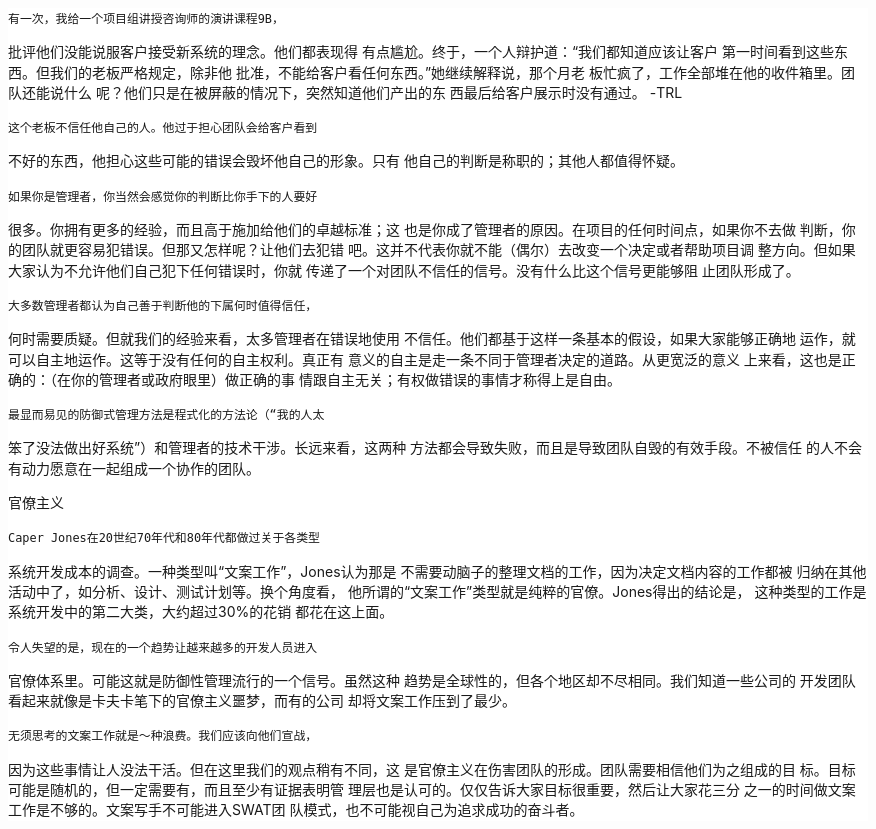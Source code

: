     有一次，我给一个项目组讲授咨询师的演讲课程9B，
批评他们没能说服客户接受新系统的理念。他们都表现得
有点尴尬。终于，一个人辩护道：“我们都知道应该让客户
第一时间看到这些东西。但我们的老板严格规定，除非他
批准，不能给客户看任何东西。”她继续解释说，那个月老
板忙疯了，工作全部堆在他的收件箱里。团队还能说什么
呢？他们只是在被屏蔽的情况下，突然知道他们产出的东
西最后给客户展示时没有通过。
-TRL

    这个老板不信任他自己的人。他过于担心团队会给客户看到
不好的东西，他担心这些可能的错误会毁坏他自己的形象。只有
他自己的判断是称职的；其他人都值得怀疑。

    如果你是管理者，你当然会感觉你的判断比你手下的人要好
很多。你拥有更多的经验，而且高于施加给他们的卓越标准；这
也是你成了管理者的原因。在项目的任何时间点，如果你不去做
判断，你的团队就更容易犯错误。但那又怎样呢？让他们去犯错
吧。这并不代表你就不能（偶尔）去改变一个决定或者帮助项目调
整方向。但如果大家认为不允许他们自己犯下任何错误时，你就
传递了一个对团队不信任的信号。没有什么比这个信号更能够阻
止团队形成了。

    大多数管理者都认为自己善于判断他的下属何时值得信任，
何时需要质疑。但就我们的经验来看，太多管理者在错误地使用
不信任。他们都基于这样一条基本的假设，如果大家能够正确地
运作，就可以自主地运作。这等于没有任何的自主权利。真正有
意义的自主是走一条不同于管理者决定的道路。从更宽泛的意义
上来看，这也是正确的：（在你的管理者或政府眼里）做正确的事
情跟自主无关；有权做错误的事情才称得上是自由。

    最显而易见的防御式管理方法是程式化的方法论（“我的人太
笨了没法做出好系统”）和管理者的技术干涉。长远来看，这两种
方法都会导致失败，而且是导致团队自毁的有效手段。不被信任
的人不会有动力愿意在一起组成一个协作的团队。

官僚主义

    Caper Jones在20世纪70年代和80年代都做过关于各类型
系统开发成本的调查。一种类型叫“文案工作”，Jones认为那是
不需要动脑子的整理文档的工作，因为决定文档内容的工作都被
归纳在其他活动中了，如分析、设计、测试计划等。换个角度看，
他所谓的“文案工作”类型就是纯粹的官僚。Jones得出的结论是，
这种类型的工作是系统开发中的第二大类，大约超过30%的花销
都花在这上面。

    令人失望的是，现在的一个趋势让越来越多的开发人员进入
官僚体系里。可能这就是防御性管理流行的一个信号。虽然这种
趋势是全球性的，但各个地区却不尽相同。我们知道一些公司的
开发团队看起来就像是卡夫卡笔下的官僚主义噩梦，而有的公司
却将文案工作压到了最少。

    无须思考的文案工作就是～种浪费。我们应该向他们宣战，
因为这些事情让人没法干活。但在这里我们的观点稍有不同，这
是官僚主义在伤害团队的形成。团队需要相信他们为之组成的目
标。目标可能是随机的，但一定需要有，而且至少有证据表明管
理层也是认可的。仅仅告诉大家目标很重要，然后让大家花三分
之一的时间做文案工作是不够的。文案写手不可能进入SWAT团
队模式，也不可能视自己为追求成功的奋斗者。
